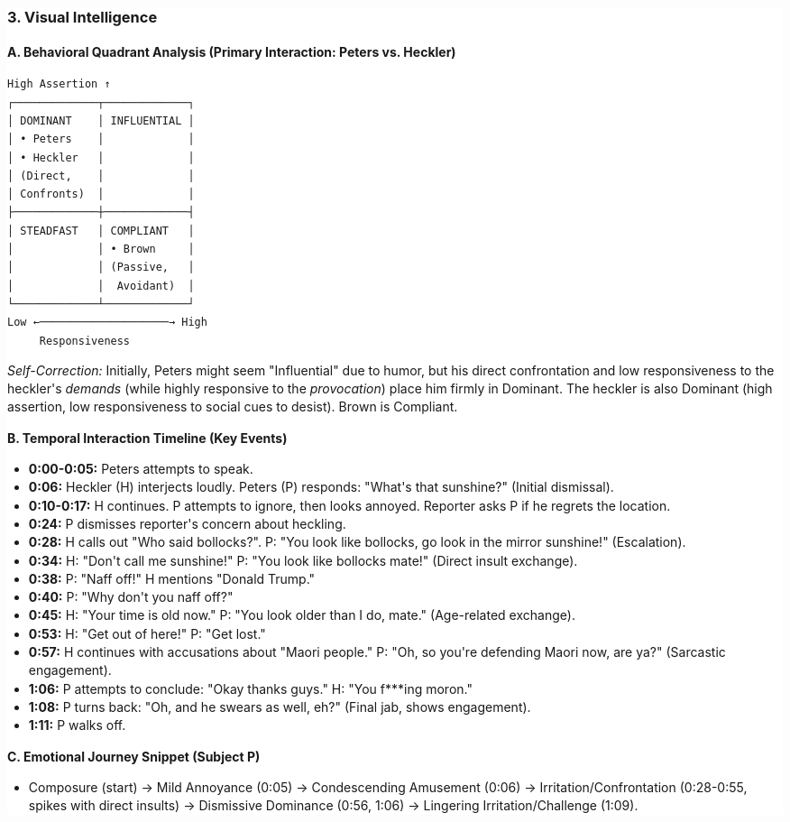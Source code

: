 ### 3. Visual Intelligence

**A. Behavioral Quadrant Analysis (Primary Interaction: Peters vs. Heckler)**

```
High Assertion ↑
┌─────────────┬─────────────┐
│ DOMINANT    │ INFLUENTIAL │
│ • Peters    │             │
│ • Heckler   │             │
│ (Direct,    │             │
│ Confronts)  │             │
├─────────────┼─────────────┤
│ STEADFAST   │ COMPLIANT   │
│             │ • Brown     │
│             │ (Passive,   │
│             │  Avoidant)  │
└─────────────┴─────────────┘
Low ←────────────────────→ High
     Responsiveness
```
*Self-Correction:* Initially, Peters might seem "Influential" due to humor, but his direct confrontation and low responsiveness to the heckler's *demands* (while highly responsive to the *provocation*) place him firmly in Dominant. The heckler is also Dominant (high assertion, low responsiveness to social cues to desist). Brown is Compliant.

**B. Temporal Interaction Timeline (Key Events)**
*   **0:00-0:05:** Peters attempts to speak.
*   **0:06:** Heckler (H) interjects loudly. Peters (P) responds: "What's that sunshine?" (Initial dismissal).
*   **0:10-0:17:** H continues. P attempts to ignore, then looks annoyed. Reporter asks P if he regrets the location.
*   **0:24:** P dismisses reporter's concern about heckling.
*   **0:28:** H calls out "Who said bollocks?". P: "You look like bollocks, go look in the mirror sunshine!" (Escalation).
*   **0:34:** H: "Don't call me sunshine!" P: "You look like bollocks mate!" (Direct insult exchange).
*   **0:38:** P: "Naff off!" H mentions "Donald Trump."
*   **0:40:** P: "Why don't you naff off?"
*   **0:45:** H: "Your time is old now." P: "You look older than I do, mate." (Age-related exchange).
*   **0:53:** H: "Get out of here!" P: "Get lost."
*   **0:57:** H continues with accusations about "Maori people." P: "Oh, so you're defending Maori now, are ya?" (Sarcastic engagement).
*   **1:06:** P attempts to conclude: "Okay thanks guys." H: "You f***ing moron."
*   **1:08:** P turns back: "Oh, and he swears as well, eh?" (Final jab, shows engagement).
*   **1:11:** P walks off.

**C. Emotional Journey Snippet (Subject P)**
*   Composure (start) → Mild Annoyance (0:05) → Condescending Amusement (0:06) → Irritation/Confrontation (0:28-0:55, spikes with direct insults) → Dismissive Dominance (0:56, 1:06) → Lingering Irritation/Challenge (1:09).
